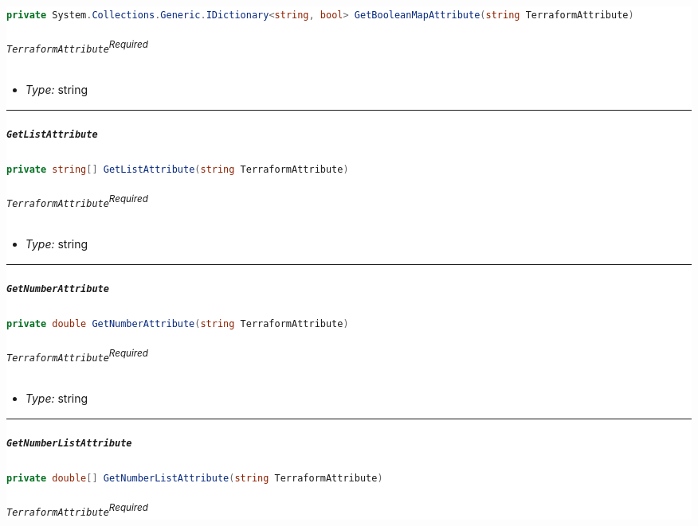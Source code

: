 ```csharp
private System.Collections.Generic.IDictionary<string, bool> GetBooleanMapAttribute(string TerraformAttribute)
```

###### `TerraformAttribute`<sup>Required</sup> <a name="TerraformAttribute" id="@cdktf/provider-github.dataGithubRepository.DataGithubRepository.getBooleanMapAttribute.parameter.terraformAttribute"></a>

- *Type:* string

---

##### `GetListAttribute` <a name="GetListAttribute" id="@cdktf/provider-github.dataGithubRepository.DataGithubRepository.getListAttribute"></a>

```csharp
private string[] GetListAttribute(string TerraformAttribute)
```

###### `TerraformAttribute`<sup>Required</sup> <a name="TerraformAttribute" id="@cdktf/provider-github.dataGithubRepository.DataGithubRepository.getListAttribute.parameter.terraformAttribute"></a>

- *Type:* string

---

##### `GetNumberAttribute` <a name="GetNumberAttribute" id="@cdktf/provider-github.dataGithubRepository.DataGithubRepository.getNumberAttribute"></a>

```csharp
private double GetNumberAttribute(string TerraformAttribute)
```

###### `TerraformAttribute`<sup>Required</sup> <a name="TerraformAttribute" id="@cdktf/provider-github.dataGithubRepository.DataGithubRepository.getNumberAttribute.parameter.terraformAttribute"></a>

- *Type:* string

---

##### `GetNumberListAttribute` <a name="GetNumberListAttribute" id="@cdktf/provider-github.dataGithubRepository.DataGithubRepository.getNumberListAttribute"></a>

```csharp
private double[] GetNumberListAttribute(string TerraformAttribute)
```

###### `TerraformAttribute`<sup>Required</sup> <a name="TerraformAttribute" id="@cdktf/provider-github.dataGithubRepository.DataGithubRepository.getNumberListAttribute.parameter.terraformAttribute"></a>
